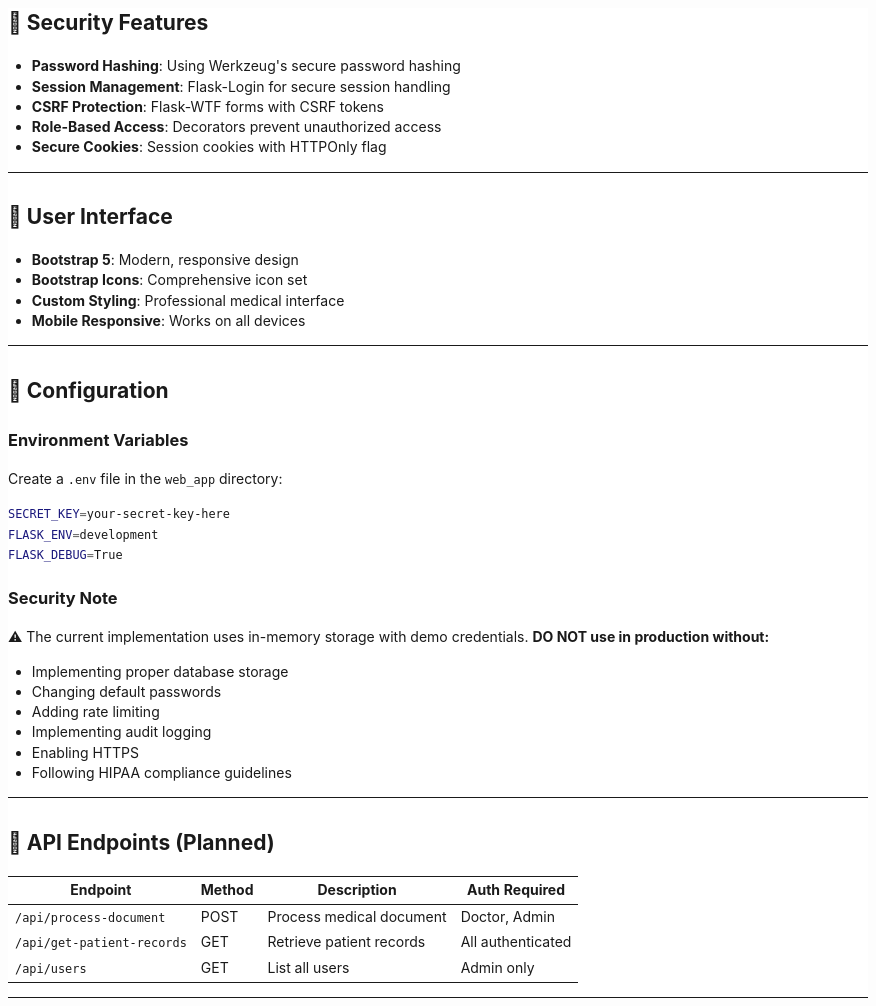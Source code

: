 
## 🔐 Security Features

- **Password Hashing**: Using Werkzeug's secure password hashing
- **Session Management**: Flask-Login for secure session handling
- **CSRF Protection**: Flask-WTF forms with CSRF tokens
- **Role-Based Access**: Decorators prevent unauthorized access
- **Secure Cookies**: Session cookies with HTTPOnly flag

---

## 🎨 User Interface

- **Bootstrap 5**: Modern, responsive design
- **Bootstrap Icons**: Comprehensive icon set
- **Custom Styling**: Professional medical interface
- **Mobile Responsive**: Works on all devices

---

## 🔧 Configuration

### Environment Variables

Create a `.env` file in the `web_app` directory:

```bash
SECRET_KEY=your-secret-key-here
FLASK_ENV=development
FLASK_DEBUG=True
```

### Security Note

⚠️ The current implementation uses in-memory storage with demo credentials. 
**DO NOT use in production without:**
- Implementing proper database storage
- Changing default passwords
- Adding rate limiting
- Implementing audit logging
- Enabling HTTPS
- Following HIPAA compliance guidelines

---

## 🔌 API Endpoints (Planned)

| Endpoint | Method | Description | Auth Required |
|----------|--------|-------------|---------------|
| `/api/process-document` | POST | Process medical document | Doctor, Admin |
| `/api/get-patient-records` | GET | Retrieve patient records | All authenticated |
| `/api/users` | GET | List all users | Admin only |

---